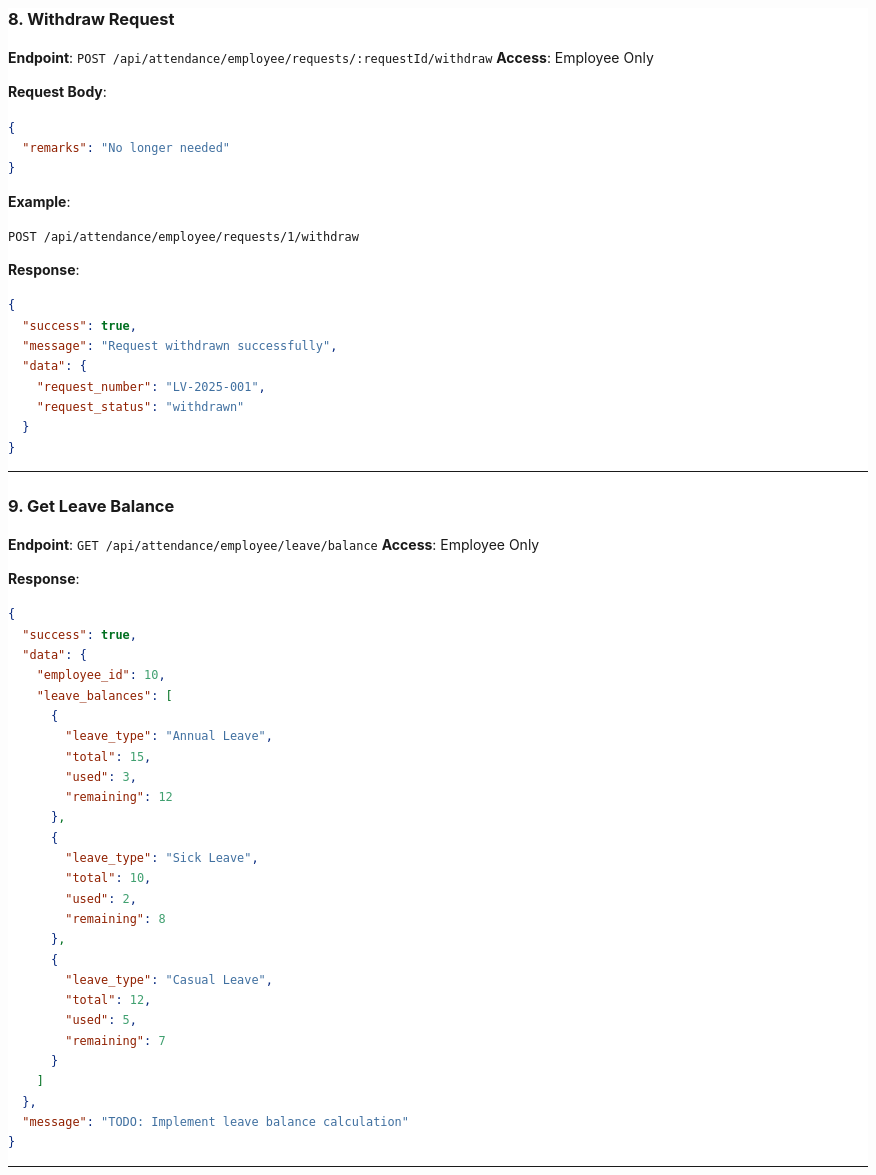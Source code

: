 
### 8. Withdraw Request
**Endpoint**: `POST /api/attendance/employee/requests/:requestId/withdraw`
**Access**: Employee Only

**Request Body**:
```json
{
  "remarks": "No longer needed"
}
```

**Example**:
```bash
POST /api/attendance/employee/requests/1/withdraw
```

**Response**:
```json
{
  "success": true,
  "message": "Request withdrawn successfully",
  "data": {
    "request_number": "LV-2025-001",
    "request_status": "withdrawn"
  }
}
```

---

### 9. Get Leave Balance
**Endpoint**: `GET /api/attendance/employee/leave/balance`
**Access**: Employee Only

**Response**:
```json
{
  "success": true,
  "data": {
    "employee_id": 10,
    "leave_balances": [
      {
        "leave_type": "Annual Leave",
        "total": 15,
        "used": 3,
        "remaining": 12
      },
      {
        "leave_type": "Sick Leave",
        "total": 10,
        "used": 2,
        "remaining": 8
      },
      {
        "leave_type": "Casual Leave",
        "total": 12,
        "used": 5,
        "remaining": 7
      }
    ]
  },
  "message": "TODO: Implement leave balance calculation"
}
```

---